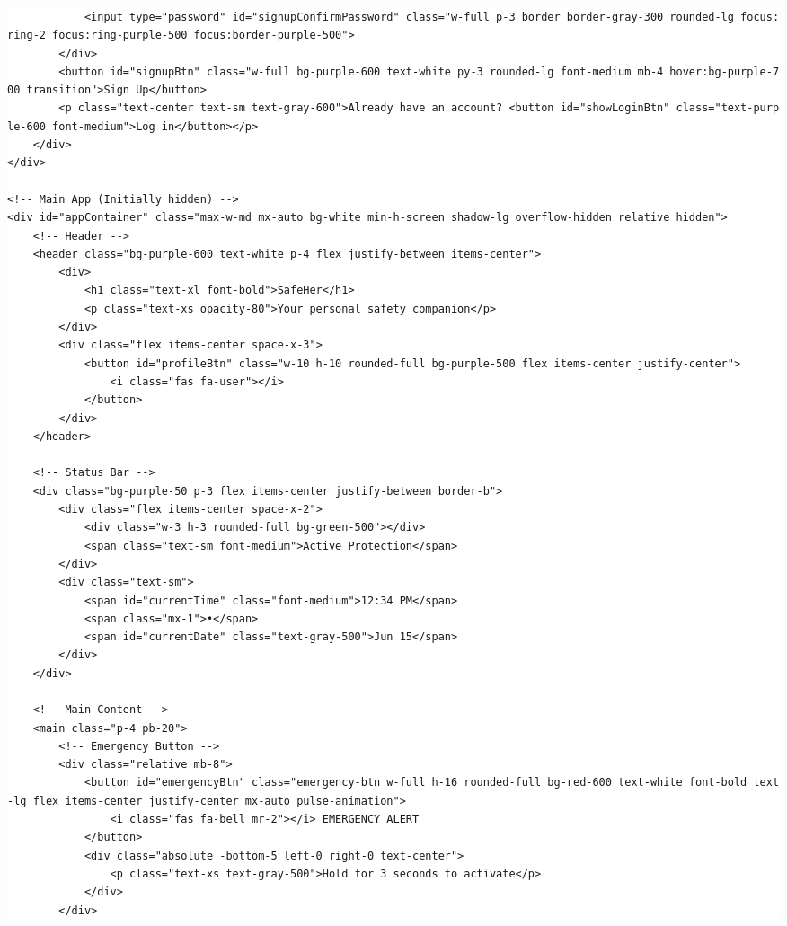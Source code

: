                 <input type="password" id="signupConfirmPassword" class="w-full p-3 border border-gray-300 rounded-lg focus:ring-2 focus:ring-purple-500 focus:border-purple-500">
            </div>
            <button id="signupBtn" class="w-full bg-purple-600 text-white py-3 rounded-lg font-medium mb-4 hover:bg-purple-700 transition">Sign Up</button>
            <p class="text-center text-sm text-gray-600">Already have an account? <button id="showLoginBtn" class="text-purple-600 font-medium">Log in</button></p>
        </div>
    </div>

    <!-- Main App (Initially hidden) -->
    <div id="appContainer" class="max-w-md mx-auto bg-white min-h-screen shadow-lg overflow-hidden relative hidden">
        <!-- Header -->
        <header class="bg-purple-600 text-white p-4 flex justify-between items-center">
            <div>
                <h1 class="text-xl font-bold">SafeHer</h1>
                <p class="text-xs opacity-80">Your personal safety companion</p>
            </div>
            <div class="flex items-center space-x-3">
                <button id="profileBtn" class="w-10 h-10 rounded-full bg-purple-500 flex items-center justify-center">
                    <i class="fas fa-user"></i>
                </button>
            </div>
        </header>

        <!-- Status Bar -->
        <div class="bg-purple-50 p-3 flex items-center justify-between border-b">
            <div class="flex items-center space-x-2">
                <div class="w-3 h-3 rounded-full bg-green-500"></div>
                <span class="text-sm font-medium">Active Protection</span>
            </div>
            <div class="text-sm">
                <span id="currentTime" class="font-medium">12:34 PM</span>
                <span class="mx-1">•</span>
                <span id="currentDate" class="text-gray-500">Jun 15</span>
            </div>
        </div>

        <!-- Main Content -->
        <main class="p-4 pb-20">
            <!-- Emergency Button -->
            <div class="relative mb-8">
                <button id="emergencyBtn" class="emergency-btn w-full h-16 rounded-full bg-red-600 text-white font-bold text-lg flex items-center justify-center mx-auto pulse-animation">
                    <i class="fas fa-bell mr-2"></i> EMERGENCY ALERT
                </button>
                <div class="absolute -bottom-5 left-0 right-0 text-center">
                    <p class="text-xs text-gray-500">Hold for 3 seconds to activate</p>
                </div>
            </div>
